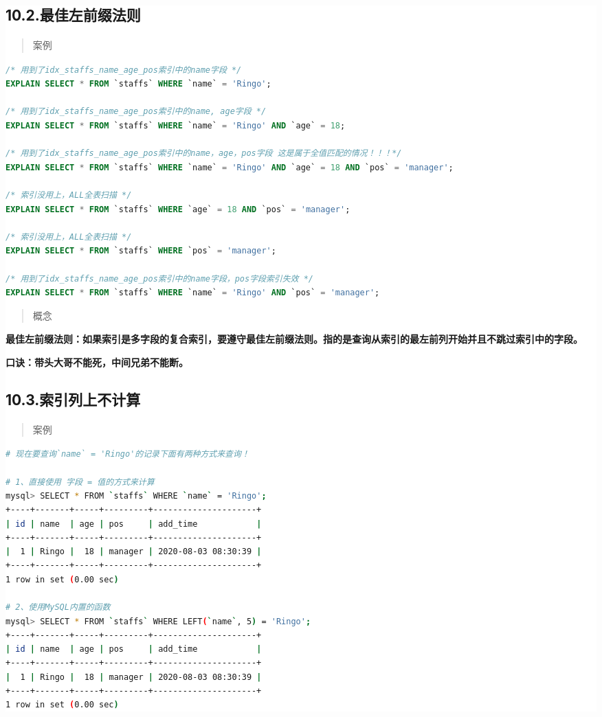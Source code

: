 ## 10.2.最佳左前缀法则

> 案例

```sql
/* 用到了idx_staffs_name_age_pos索引中的name字段 */
EXPLAIN SELECT * FROM `staffs` WHERE `name` = 'Ringo';

/* 用到了idx_staffs_name_age_pos索引中的name, age字段 */
EXPLAIN SELECT * FROM `staffs` WHERE `name` = 'Ringo' AND `age` = 18;

/* 用到了idx_staffs_name_age_pos索引中的name，age，pos字段 这是属于全值匹配的情况！！！*/
EXPLAIN SELECT * FROM `staffs` WHERE `name` = 'Ringo' AND `age` = 18 AND `pos` = 'manager';

/* 索引没用上，ALL全表扫描 */
EXPLAIN SELECT * FROM `staffs` WHERE `age` = 18 AND `pos` = 'manager';

/* 索引没用上，ALL全表扫描 */
EXPLAIN SELECT * FROM `staffs` WHERE `pos` = 'manager';

/* 用到了idx_staffs_name_age_pos索引中的name字段，pos字段索引失效 */
EXPLAIN SELECT * FROM `staffs` WHERE `name` = 'Ringo' AND `pos` = 'manager';
```

> 概念

**最佳左前缀法则：如果索引是多字段的复合索引，要遵守最佳左前缀法则。指的是查询从索引的最左前列开始并且不跳过索引中的字段。**



**口诀：带头大哥不能死，中间兄弟不能断。**



## 10.3.索引列上不计算

> 案例

```bash
# 现在要查询`name` = 'Ringo'的记录下面有两种方式来查询！

# 1、直接使用 字段 = 值的方式来计算
mysql> SELECT * FROM `staffs` WHERE `name` = 'Ringo';
+----+-------+-----+---------+---------------------+
| id | name  | age | pos     | add_time            |
+----+-------+-----+---------+---------------------+
|  1 | Ringo |  18 | manager | 2020-08-03 08:30:39 |
+----+-------+-----+---------+---------------------+
1 row in set (0.00 sec)

# 2、使用MySQL内置的函数
mysql> SELECT * FROM `staffs` WHERE LEFT(`name`, 5) = 'Ringo';
+----+-------+-----+---------+---------------------+
| id | name  | age | pos     | add_time            |
+----+-------+-----+---------+---------------------+
|  1 | Ringo |  18 | manager | 2020-08-03 08:30:39 |
+----+-------+-----+---------+---------------------+
1 row in set (0.00 sec)
```
